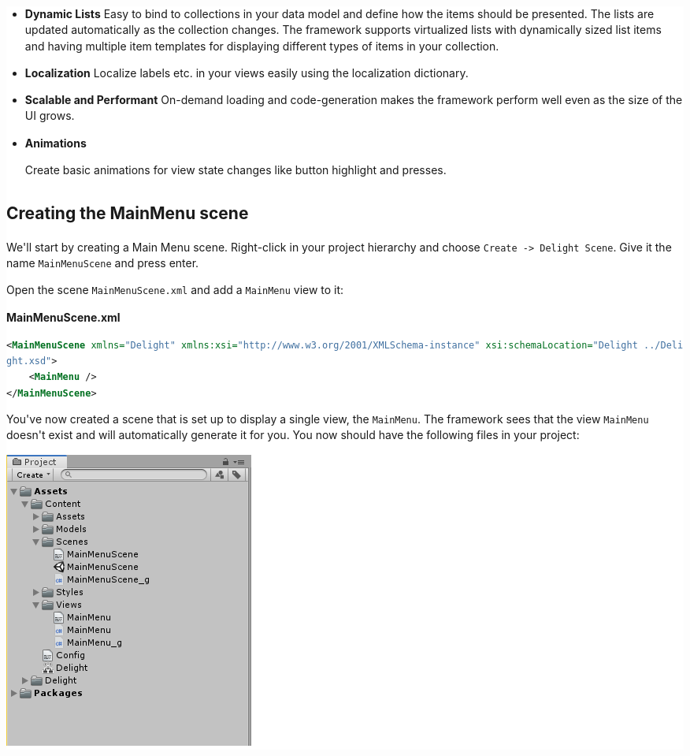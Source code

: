 - **Dynamic Lists**
  Easy to bind to collections in your data model and define how the items should be presented. The lists are updated automatically as the collection changes. The framework supports virtualized lists with dynamically sized list items and having multiple item templates for displaying different types of items in your collection.

- **Localization**
  Localize labels etc. in your views easily using the localization dictionary.

- **Scalable and Performant**
  On-demand loading and code-generation makes the framework perform well even as the size of the UI grows.

- **Animations**

  Create basic animations for view state changes like button highlight and presses. 



## Creating the MainMenu scene

We'll start by creating a Main Menu scene. Right-click in your project hierarchy and choose `Create -> Delight Scene`. Give it the name `MainMenuScene` and press enter.

Open the scene `MainMenuScene.xml` and add a `MainMenu` view to it:

**MainMenuScene.xml**

```xml
<MainMenuScene xmlns="Delight" xmlns:xsi="http://www.w3.org/2001/XMLSchema-instance" xsi:schemaLocation="Delight ../Delight.xsd">
    <MainMenu />    
</MainMenuScene>
```

You've now created a scene that is set up to display a single view, the `MainMenu`. The framework sees that the view `MainMenu` doesn't exist and will automatically generate it for you. You now should have the following files in your project:

![](main-menu-files.png)
